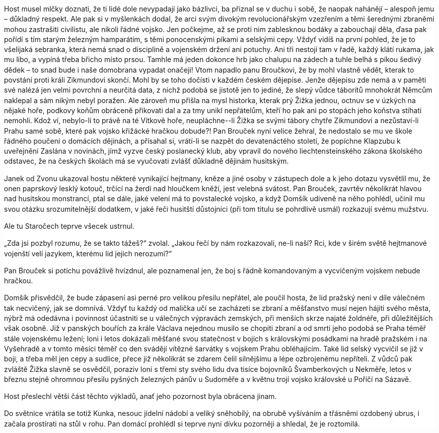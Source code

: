 Host musel mlčky doznati, že ti lidé dole nevypadají jako bázlivci, ba přiznal se v duchu i sobě, že naopak nahánějí – alespoň jemu – důkladný respekt. Ale pak si v myšlenkách dodal, že arci svým divokým revolucionářským vzezřením a těmi šerednými zbraněmi mohou zastrašiti civilistu, ale nikoli řádné vojsko. Jen počkejme, až se proti nim zablesknou bodáky a zabouchají děla, ďasa pak pořídí s tím starým železným hamparátím, s těmi ponocenskými píkami a selskými cepy. Vždyť vidíš na první pohled, že je to všelijaká sebranka, která nemá snad o disciplině a vojenském držení ani potuchy. Ani tři nestojí tam v řadě, každý klátí rukama, jak mu libo, a vypíná třeba břicho místo prsou. Tamhle má jeden dokonce hrb jako chalupu na zádech a tuhle belhá s píkou šedivý dědek – to snad bude i naše domobrana vypadat onačeji! Vtom napadlo panu Broučkovi, že by mohl vlastně vědět, kterak to povstání proti králi Zikmundovi skončí. Mohl by se toho dočísti v každém českém dějepise. Jenže dějepisu zde nemá a v paměti své nalézá jen velmi povrchní a neurčitá data, z nichž podobá se jistotě jen to jediné, že slepý vůdce táboritů mnohokrát Němcům naklepal a sám nikým nebyl poražen. Ale zároveň mu přišla na mysl historka, kterak prý Žižka jednou, octnuv se v úzkých na nějaké hoře, podkovy koňům obráceně přikovati dal a za tmy unikl nepřátelům, kteří ho pak ani po stopách jeho koňstva stíhati nemohli. Kdož ví, nebylo-li to právě na té Vítkově hoře, neupláchne--li Žižka se svými tábory chytře Zikmundovi a nezůstaví-li Prahu samé sobě, které pak vojsko křižácké hračkou dobude?! Pan Brouček nyní velice žehral, že nedostalo se mu ve škole řádného poučení o domácích dějinách, a přísahal si, vrátí-li se nazpět do devatenáctého století, že popíchne Klapzubu k uveřejnění Zaslána v novinách, jímž vyzve český poslanecký klub, aby vpravil do nového liechtensteinského zákona školského odstavec, že na českých školách má se vyučovati zvlášť důkladně dějinám husitským.

Janek od Zvonu ukazoval hostu některé vynikající hejtmany, kněze a jiné osoby v zástupech dole a k jeho dotazu vysvětlil mu, že onen paprskový lesklý kotouč, trčící na žerdi nad hloučkem kněží, jest velebná svátost. Pan Brouček, zavrtěv několikrát hlavou nad husitskou monstrancí, ptal se dále, jaké velení má to povstalecké vojsko, a když Domšík udiveně na něho pohlédl, učinil mu svou otázku srozumitelnější dodatkem, v jaké řeči husitští důstojníci (při tom titulu se pohrdlivě usmál) rozkazují svému mužstvu.

Ale tu Staročech teprve všecek ustrnul.

„Zda jsi pozbyl rozumu, že se takto tážeš?“ zvolal. „Jakou řečí by nám rozkazovali, ne-li naší? Rci, kde v širém světě hejtmanové vojenští velí jazykem, kterému lid jejich nerozumí?“

Pan Brouček si potichu povážlivě hvízdnul, ale poznamenal jen, že boj s řádně komandovaným a vycvičeným vojskem nebude hračkou.

Domšík přisvědčil, že bude zápasení asi perné pro velikou přesilu nepřátel, ale poučil hosta, že lid pražský není v díle válečném tak necvičený, jak se domnívá. Vždyť tu každý od malička učí se zacházeti se zbraní a měšťanstvo musí nejen hájiti svého města, nýbrž má odedávna i povinnost účastniti se u válečných výpravách zemských, při menších skrze najaté žoldnéře, při důležitějších však osobně. Již v panských bouřích za krále Václava nejednou musilo se chopiti zbraní a od smrti jeho podobá se Praha téměř stále vojenskému ležení; loni i letos dokázali měšťané svou statečnost v bojích s královskými posádkami na hradě pražském i na Vyšehradě a v tomto měsíci téměř co den svádějí vítězné šarvátky s vojskem Prahu obléhajícím. Také lid selský vycvičil se již v boji, a třeba měl jen cepy a sudlice, přece již několikrát se zdarem čelil silnějšímu a lépe ozbrojenému nepříteli. Z vůdců pak zvláště Žižka slavně se osvědčil, poraziv loni s třemi sty svého lidu dva tisíce bojovníků Švamberkových u Nekměře, letos v březnu stejně ohromnou přesilu pyšných železných pánův u Sudoměře a v květnu trojí vojsko královské u Poříčí na Sázavě.

Host přeslechl větší část těchto výkladů, anať jeho pozornost byla obrácena jinam.

Do světnice vrátila se totiž Kunka, nesouc jídelní nádobí a veliký sněhobílý, na obrubě vyšíváním a třásněmi ozdobený ubrus, i začala prostírati na stůl v rohu. Pan domácí prohlédl si teprve nyní dívku pozorněji a shledal, že je roztomilá.

